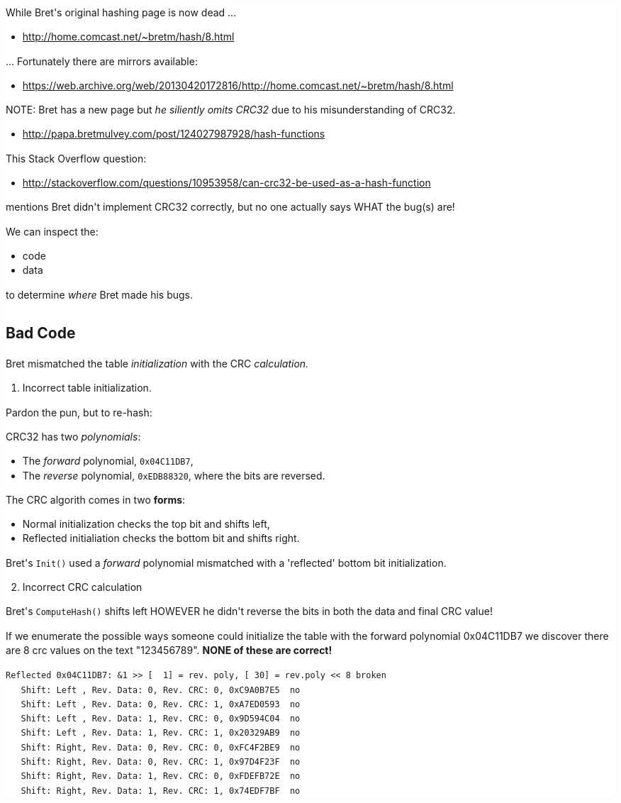 While Bret's original hashing page is now dead ...

* http://home.comcast.net/~bretm/hash/8.html

... Fortunately there are mirrors available:

* https://web.archive.org/web/20130420172816/http://home.comcast.net/~bretm/hash/8.html

NOTE: Bret has a new page but _he siliently omits CRC32_ due to his misunderstanding of CRC32.

* http://papa.bretmulvey.com/post/124027987928/hash-functions

This Stack Overflow question:

* http://stackoverflow.com/questions/10953958/can-crc32-be-used-as-a-hash-function

mentions Bret didn't implement CRC32 correctly,
but no one actually says WHAT the bug(s) are!

We can inspect the:

* code
* data

to determine _where_ Bret made his bugs.


## Bad Code

Bret mismatched the table _initialization_ with the CRC _calculation._

1. Incorrect table initialization.

 Pardon the pun, but to re-hash:

 CRC32 has two _polynomials_:

  * The _forward_ polynomial, `0x04C11DB7`,
  * The _reverse_ polynomial, `0xEDB88320`, where the bits are reversed.

 The CRC algorith comes in two **forms**:

   * Normal initialization checks the top bit and shifts left,
   * Reflected initialiation checks the bottom bit and shifts right.

 Bret's `Init()` used a _forward_ polynomial mismatched with a 'reflected' bottom bit initialization.


2. Incorrect CRC calculation

  Bret's `ComputeHash()` shifts left HOWEVER he didn't reverse the bits in both the data and final CRC value!

If we enumerate the possible ways someone could initialize the table with the
forward polynomial 0x04C11DB7
we discover there are 8 crc values on the text "123456789". **NONE of these are correct!**

```
Reflected 0x04C11DB7: &1 >> [  1] = rev. poly, [ 30] = rev.poly << 8 broken
   Shift: Left , Rev. Data: 0, Rev. CRC: 0, 0xC9A0B7E5  no
   Shift: Left , Rev. Data: 0, Rev. CRC: 1, 0xA7ED0593  no
   Shift: Left , Rev. Data: 1, Rev. CRC: 0, 0x9D594C04  no
   Shift: Left , Rev. Data: 1, Rev. CRC: 1, 0x20329AB9  no
   Shift: Right, Rev. Data: 0, Rev. CRC: 0, 0xFC4F2BE9  no
   Shift: Right, Rev. Data: 0, Rev. CRC: 1, 0x97D4F23F  no
   Shift: Right, Rev. Data: 1, Rev. CRC: 0, 0xFDEFB72E  no
   Shift: Right, Rev. Data: 1, Rev. CRC: 1, 0x74EDF7BF  no
```
